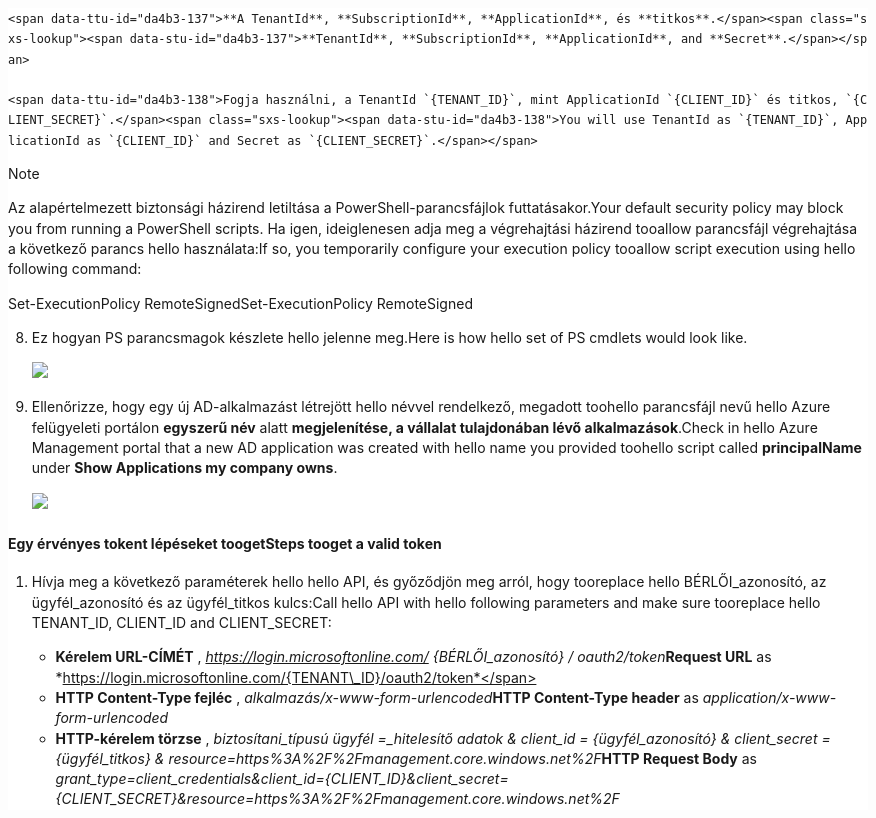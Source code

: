     <span data-ttu-id="da4b3-137">**A TenantId**, **SubscriptionId**, **ApplicationId**, és **titkos**.</span><span class="sxs-lookup"><span data-stu-id="da4b3-137">**TenantId**, **SubscriptionId**, **ApplicationId**, and **Secret**.</span></span>
   
    <span data-ttu-id="da4b3-138">Fogja használni, a TenantId `{TENANT_ID}`, mint ApplicationId `{CLIENT_ID}` és titkos, `{CLIENT_SECRET}`.</span><span class="sxs-lookup"><span data-stu-id="da4b3-138">You will use TenantId as `{TENANT_ID}`, ApplicationId as `{CLIENT_ID}` and Secret as `{CLIENT_SECRET}`.</span></span>
   
   > [!NOTE]
   > <span data-ttu-id="da4b3-139">Az alapértelmezett biztonsági házirend letiltása a PowerShell-parancsfájlok futtatásakor.</span><span class="sxs-lookup"><span data-stu-id="da4b3-139">Your default security policy may block you from running a PowerShell scripts.</span></span> <span data-ttu-id="da4b3-140">Ha igen, ideiglenesen adja meg a végrehajtási házirend tooallow parancsfájl végrehajtása a következő parancs hello használata:</span><span class="sxs-lookup"><span data-stu-id="da4b3-140">If so, you temporarily configure your execution policy tooallow script execution using hello following command:</span></span>
   > 
   > <span data-ttu-id="da4b3-141">Set-ExecutionPolicy RemoteSigned</span><span class="sxs-lookup"><span data-stu-id="da4b3-141">Set-ExecutionPolicy RemoteSigned</span></span>
   > 
   > 
8. <span data-ttu-id="da4b3-142">Ez hogyan PS parancsmagok készlete hello jelenne meg.</span><span class="sxs-lookup"><span data-stu-id="da4b3-142">Here is how hello set of PS cmdlets would look like.</span></span> 
   
    ![][3]
9. <span data-ttu-id="da4b3-143">Ellenőrizze, hogy egy új AD-alkalmazást létrejött hello névvel rendelkező, megadott toohello parancsfájl nevű hello Azure felügyeleti portálon **egyszerű név** alatt **megjelenítése, a vállalat tulajdonában lévő alkalmazások**.</span><span class="sxs-lookup"><span data-stu-id="da4b3-143">Check in hello Azure Management portal that a new AD application was created with hello name you provided toohello script called **principalName** under **Show Applications my company owns**.</span></span>
   
    ![][4]

#### <a name="steps-tooget-a-valid-token"></a><span data-ttu-id="da4b3-144">Egy érvényes tokent lépéseket tooget</span><span class="sxs-lookup"><span data-stu-id="da4b3-144">Steps tooget a valid token</span></span>
1. <span data-ttu-id="da4b3-145">Hívja meg a következő paraméterek hello hello API, és győződjön meg arról, hogy tooreplace hello BÉRLŐI\_azonosító, az ügyfél\_azonosító és az ügyfél\_titkos kulcs:</span><span class="sxs-lookup"><span data-stu-id="da4b3-145">Call hello API with hello following parameters and make sure tooreplace hello TENANT\_ID, CLIENT\_ID and CLIENT\_SECRET:</span></span>
   
   * <span data-ttu-id="da4b3-146">**Kérelem URL-CÍMÉT** , *https://login.microsoftonline.com/ {BÉRLŐI\_azonosító} / oauth2/token*</span><span class="sxs-lookup"><span data-stu-id="da4b3-146">**Request URL** as *https://login.microsoftonline.com/{TENANT\_ID}/oauth2/token*</span></span>
   * <span data-ttu-id="da4b3-147">**HTTP Content-Type fejléc** , *alkalmazás/x-www-form-urlencoded*</span><span class="sxs-lookup"><span data-stu-id="da4b3-147">**HTTP Content-Type header** as *application/x-www-form-urlencoded*</span></span>
   * <span data-ttu-id="da4b3-148">**HTTP-kérelem törzse** , *biztosítani\_típusú ügyfél =\_hitelesítő adatok & client_id = {ügyfél\_azonosító} & client_secret = {ügyfél\_titkos} & resource=https%3A%2F%2Fmanagement.core.windows.net%2F*</span><span class="sxs-lookup"><span data-stu-id="da4b3-148">**HTTP Request Body** as *grant\_type=client\_credentials&client_id={CLIENT\_ID}&client_secret={CLIENT\_SECRET}&resource=https%3A%2F%2Fmanagement.core.windows.net%2F*</span></span>
     

[1]: ./media/mobile-engagement-api-authentication/azure-module.png
[2]: ./media/mobile-engagement-api-authentication/mobile-engagement-api-uri-params.png
[3]: ./media/mobile-engagement-api-authentication/ps-cmdlets.png
[4]: ./media/mobile-engagement-api-authentication/ad-app-creation.png